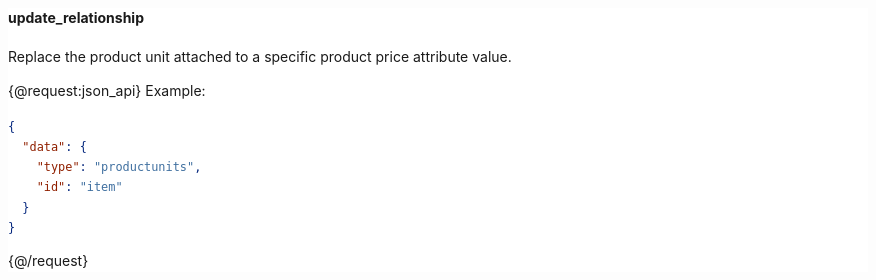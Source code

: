 #### update_relationship

Replace the product unit attached to a specific product price attribute value.

{@request:json_api}
Example:

```JSON
{
  "data": {
    "type": "productunits",
    "id": "item"
  }
}
```
{@/request}
